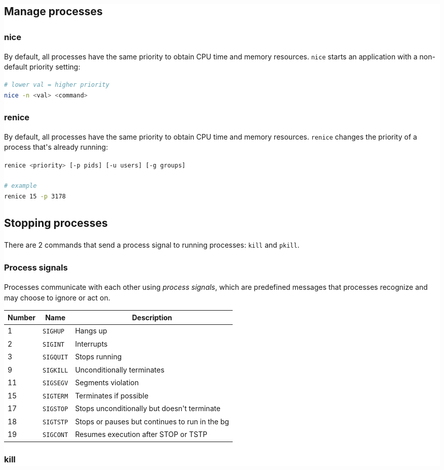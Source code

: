 
## Manage processes

### nice

By default, all processes have the same priority to obtain CPU time and memory resources. `nice` starts an application with a non-default priority setting:

```bash
# lower val = higher priority
nice -n <val> <command>
```

### renice

By default, all processes have the same priority to obtain CPU time and memory resources. `renice` changes the priority of a process that's already running:

```bash
renice <priority> [-p pids] [-u users] [-g groups]

# example
renice 15 -p 3178
```

## Stopping processes

There are 2 commands that send a process signal to running processes: `kill` and `pkill`.

### Process signals

Processes communicate with each other using _process signals_, which are predefined messages that processes recognize and may choose to ignore or act on.

| Number | Name | Description |
|---|---|---|
| 1 | `SIGHUP` | Hangs up |
| 2 | `SIGINT` | Interrupts |
| 3 | `SIGQUIT` | Stops running |
| 9 | `SIGKILL` | Unconditionally terminates |
| 11 | `SIGSEGV` | Segments violation |
| 15 | `SIGTERM` | Terminates if possible |
| 17 | `SIGSTOP` | Stops unconditionally but doesn't terminate |
| 18 | `SIGTSTP` | Stops or pauses but continues to run in the bg |
| 19 | `SIGCONT` | Resumes execution after STOP or TSTP |

### kill
